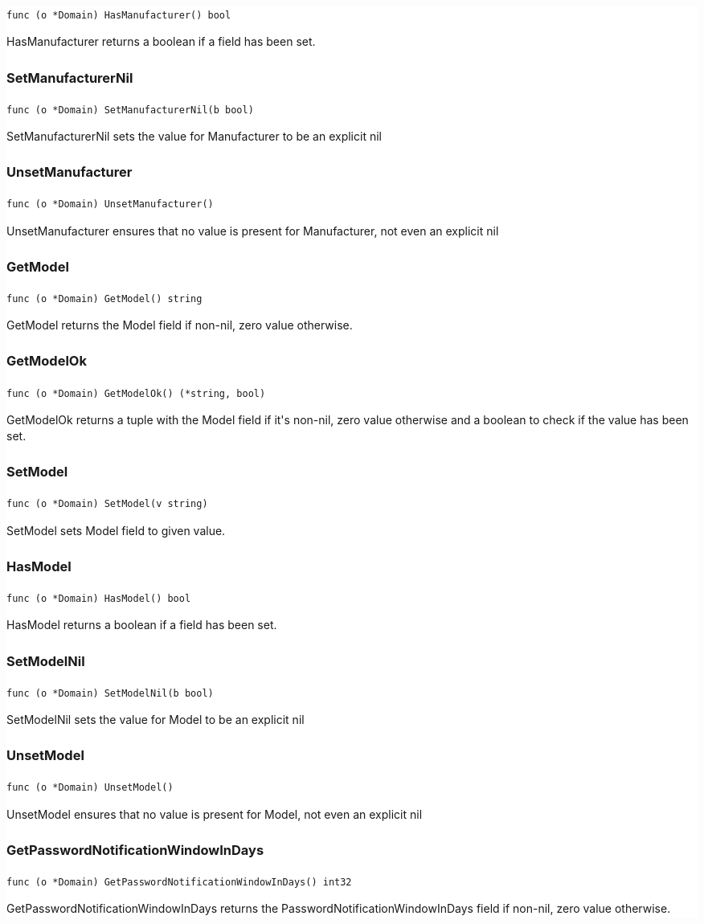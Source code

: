 `func (o *Domain) HasManufacturer() bool`

HasManufacturer returns a boolean if a field has been set.

### SetManufacturerNil

`func (o *Domain) SetManufacturerNil(b bool)`

 SetManufacturerNil sets the value for Manufacturer to be an explicit nil

### UnsetManufacturer
`func (o *Domain) UnsetManufacturer()`

UnsetManufacturer ensures that no value is present for Manufacturer, not even an explicit nil
### GetModel

`func (o *Domain) GetModel() string`

GetModel returns the Model field if non-nil, zero value otherwise.

### GetModelOk

`func (o *Domain) GetModelOk() (*string, bool)`

GetModelOk returns a tuple with the Model field if it's non-nil, zero value otherwise
and a boolean to check if the value has been set.

### SetModel

`func (o *Domain) SetModel(v string)`

SetModel sets Model field to given value.

### HasModel

`func (o *Domain) HasModel() bool`

HasModel returns a boolean if a field has been set.

### SetModelNil

`func (o *Domain) SetModelNil(b bool)`

 SetModelNil sets the value for Model to be an explicit nil

### UnsetModel
`func (o *Domain) UnsetModel()`

UnsetModel ensures that no value is present for Model, not even an explicit nil
### GetPasswordNotificationWindowInDays

`func (o *Domain) GetPasswordNotificationWindowInDays() int32`

GetPasswordNotificationWindowInDays returns the PasswordNotificationWindowInDays field if non-nil, zero value otherwise.
